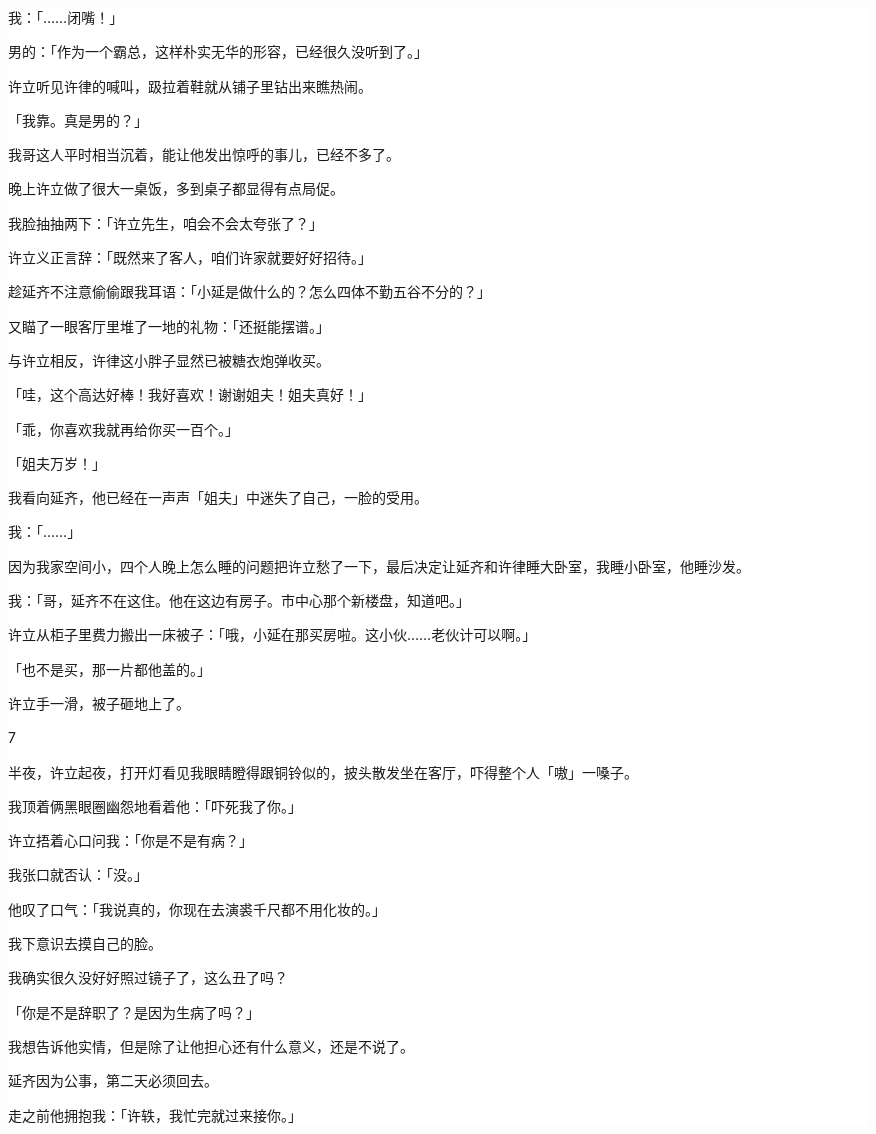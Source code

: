 我：「……闭嘴！」

男的：「作为一个霸总，这样朴实无华的形容，已经很久没听到了。」

许立听见许律的喊叫，趿拉着鞋就从铺子里钻出来瞧热闹。

「我靠。真是男的？」

我哥这人平时相当沉着，能让他发出惊呼的事儿，已经不多了。

晚上许立做了很大一桌饭，多到桌子都显得有点局促。

我脸抽抽两下：「许立先生，咱会不会太夸张了？」

许立义正言辞：「既然来了客人，咱们许家就要好好招待。」

趁延齐不注意偷偷跟我耳语：「小延是做什么的？怎么四体不勤五谷不分的？」

又瞄了一眼客厅里堆了一地的礼物：「还挺能摆谱。」

与许立相反，许律这小胖子显然已被糖衣炮弹收买。

「哇，这个高达好棒！我好喜欢！谢谢姐夫！姐夫真好！」

「乖，你喜欢我就再给你买一百个。」

「姐夫万岁！」

我看向延齐，他已经在一声声「姐夫」中迷失了自己，一脸的受用。

我：「……」

因为我家空间小，四个人晚上怎么睡的问题把许立愁了一下，最后决定让延齐和许律睡大卧室，我睡小卧室，他睡沙发。

我：「哥，延齐不在这住。他在这边有房子。市中心那个新楼盘，知道吧。」

许立从柜子里费力搬出一床被子：「哦，小延在那买房啦。这小伙……老伙计可以啊。」

「也不是买，那一片都他盖的。」

许立手一滑，被子砸地上了。

7

半夜，许立起夜，打开灯看见我眼睛瞪得跟铜铃似的，披头散发坐在客厅，吓得整个人「嗷」一嗓子。

我顶着俩黑眼圈幽怨地看着他：「吓死我了你。」

许立捂着心口问我：「你是不是有病？」

我张口就否认：「没。」

他叹了口气：「我说真的，你现在去演裘千尺都不用化妆的。」

我下意识去摸自己的脸。

我确实很久没好好照过镜子了，这么丑了吗？

「你是不是辞职了？是因为生病了吗？」

我想告诉他实情，但是除了让他担心还有什么意义，还是不说了。

延齐因为公事，第二天必须回去。

走之前他拥抱我：「许轶，我忙完就过来接你。」
